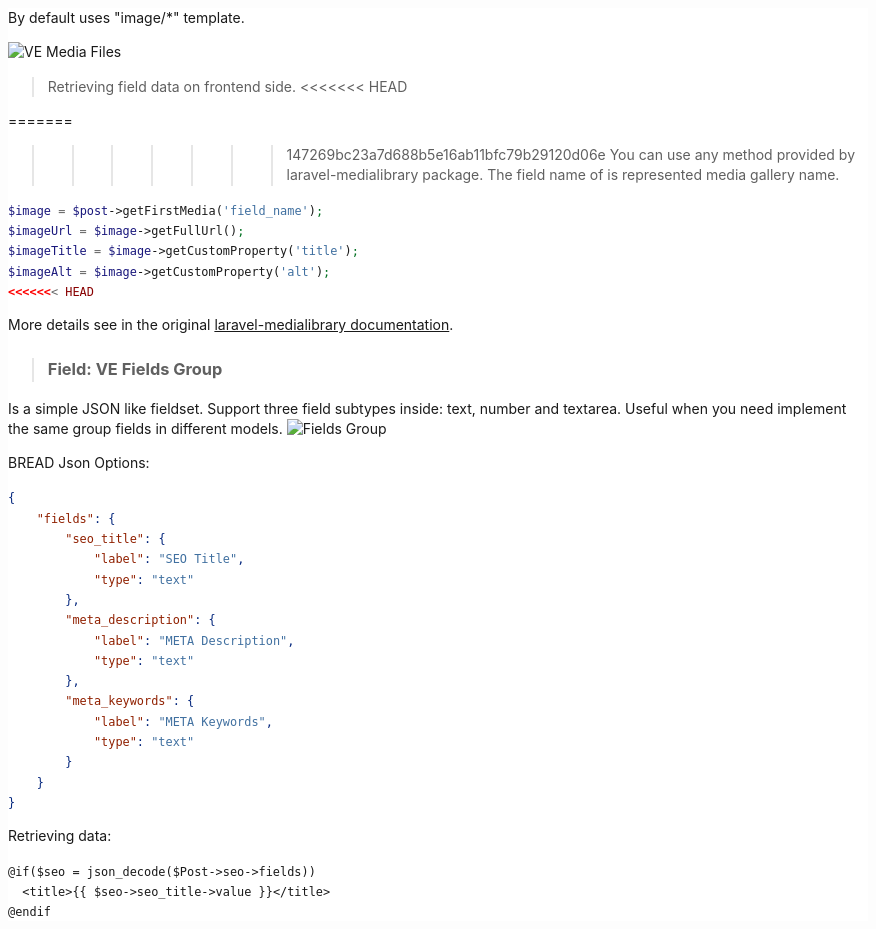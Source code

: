 By default uses "image/*" template.

![VE Media Files](/docs/images/adv-media-files.png)

> Retrieving field data on frontend side.
<<<<<<< HEAD

=======
 
>>>>>>> 147269bc23a7d688b5e16ab11bfc79b29120d06e
You can use any method provided by laravel-medialibrary package. The field name of is represented media gallery name.

```php
$image = $post->getFirstMedia('field_name');
$imageUrl = $image->getFullUrl();
$imageTitle = $image->getCustomProperty('title');
$imageAlt = $image->getCustomProperty('alt');
<<<<<<< HEAD
```
More details see in the original [laravel-medialibrary documentation](https://docs.spatie.be/laravel-medialibrary/v7/basic-usage/retrieving-media/).

>### Field: VE Fields Group

Is a simple JSON like fieldset. Support three field subtypes inside: text, number and textarea.
Useful when you need implement the same group fields in different models.
![Fields Group](/docs/images/fields-group.png)

BREAD Json Options:
```json
{
    "fields": {
        "seo_title": {
            "label": "SEO Title",
            "type": "text"
        },
        "meta_description": {
            "label": "META Description",
            "type": "text"
        },
        "meta_keywords": {
            "label": "META Keywords",
            "type": "text"
        }
    }
}
```

Retrieving data:
```blade
@if($seo = json_decode($Post->seo->fields))
  <title>{{ $seo->seo_title->value }}</title>
@endif
```
